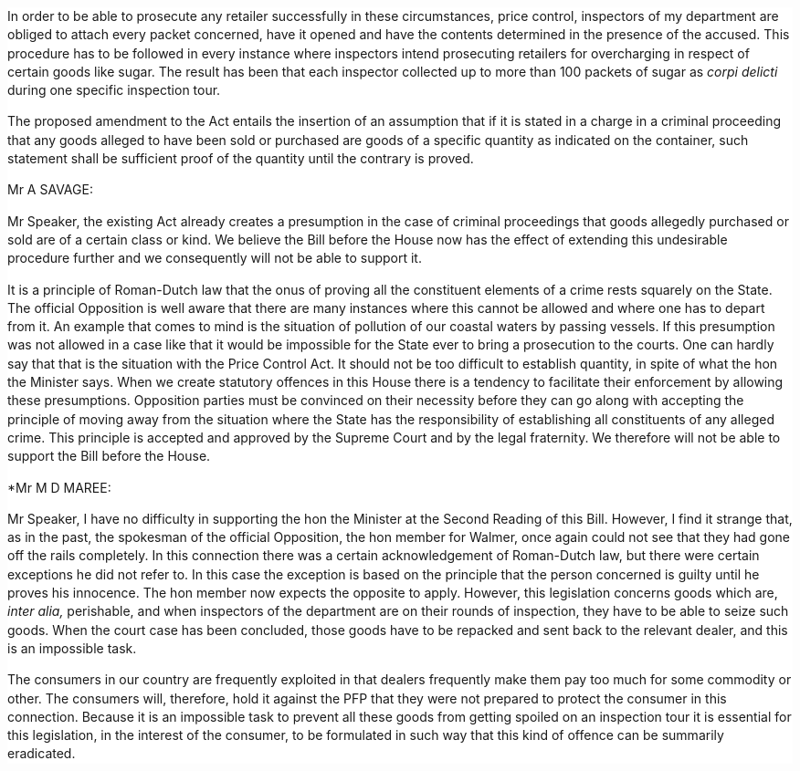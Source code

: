 <p>In order to be able to prosecute any retailer successfully in these circumstances, price control, inspectors of my department are obliged to attach every packet concerned, have it opened and have the contents determined in the presence of the accused. This procedure has to be followed in every instance where inspectors intend prosecuting retailers for overcharging in respect of certain goods like sugar. The result has been that each inspector collected up to more than 100 packets of sugar as <i>corpi delicti</i> during one specific inspection tour.</p>

<p>The proposed amendment to the Act entails the insertion of an assumption that if it is stated in a charge in a criminal proceeding that any goods alleged to have been sold or purchased are goods of a specific quantity as indicated on the container, such statement shall be sufficient proof of the quantity until the contrary is proved.</p>

</speech>

<speech by="#savage">

<from>Mr <person refersTo="hansard_za">A SAVAGE</person>:</from>

<p>Mr Speaker, the existing Act already creates a presumption in the case of criminal proceedings that goods allegedly purchased or sold are of a certain class or kind. We believe the Bill before the House now has the effect of extending this undesirable procedure further and we consequently will not be able to support it.</p>

<p>It is a principle of Roman-Dutch law that the onus of proving all the constituent elements of a crime rests squarely on the State. The official Opposition is well aware that there are many instances where this cannot be allowed and where one has to depart from it. An example that comes to mind is the situation of pollution of our coastal waters by passing vessels. If this presumption was not allowed in a case like that it would be impossible for the State ever to bring a prosecution to the courts. One can hardly say that that is the situation with the Price Control Act. It should not be too difficult to establish quantity, in spite of what the hon the Minister says. When we create statutory offences in this House there is a tendency to facilitate their enforcement by allowing these presumptions. Opposition parties must be convinced on their necessity before they can go along with accepting the principle of moving away from the situation where the State has the responsibility of establishing all constituents of any alleged crime. This principle is accepted and approved by the Supreme Court and by the legal fraternity. We therefore will not be able to support the Bill before the House.</p>

</speech>

<speech by="#maree">

<from>*Mr <person refersTo="hansard_za">M D MAREE</person>:</from>

<p>Mr Speaker, I have no difficulty in supporting the hon the Minister at the Second Reading of this Bill. However, I find it strange that, as in the past, the spokesman of the official Opposition, the <span class="col_877-878" refersTo="page_0469"/>hon member for Walmer, once again could not see that they had gone off the rails completely. In this connection there was a certain acknowledgement of Roman-Dutch law, but there were certain exceptions he did not refer to. In this case the exception is based on the principle that the person concerned is guilty until he proves his innocence. The hon member now expects the opposite to apply. However, this legislation concerns goods which are, <i>inter alia,</i> perishable, and when inspectors of the department are on their rounds of inspection, they have to be able to seize such goods. When the court case has been concluded, those goods have to be repacked and sent back to the relevant dealer, and this is an impossible task.</p>

<p>The consumers in our country are frequently exploited in that dealers frequently make them pay too much for some commodity or other. The consumers will, therefore, hold it against the PFP that they were not prepared to protect the consumer in this connection. Because it is an impossible task to prevent all these goods from getting spoiled on an inspection tour it is essential for this legislation, in the interest of the consumer, to be formulated in such way that this kind of offence can be summarily eradicated.</p>
